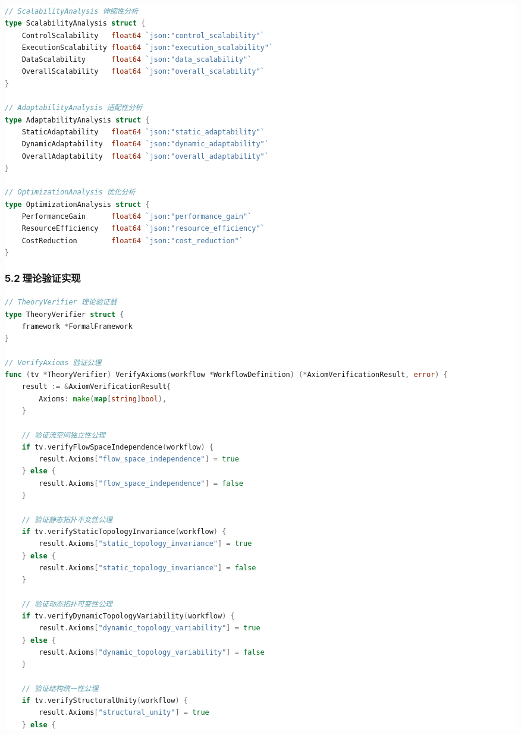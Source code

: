 ```go
// ScalabilityAnalysis 伸缩性分析
type ScalabilityAnalysis struct {
    ControlScalability   float64 `json:"control_scalability"`
    ExecutionScalability float64 `json:"execution_scalability"`
    DataScalability      float64 `json:"data_scalability"`
    OverallScalability   float64 `json:"overall_scalability"`
}

// AdaptabilityAnalysis 适配性分析
type AdaptabilityAnalysis struct {
    StaticAdaptability   float64 `json:"static_adaptability"`
    DynamicAdaptability  float64 `json:"dynamic_adaptability"`
    OverallAdaptability  float64 `json:"overall_adaptability"`
}

// OptimizationAnalysis 优化分析
type OptimizationAnalysis struct {
    PerformanceGain      float64 `json:"performance_gain"`
    ResourceEfficiency   float64 `json:"resource_efficiency"`
    CostReduction        float64 `json:"cost_reduction"`
}
```

### 5.2 理论验证实现

```go
// TheoryVerifier 理论验证器
type TheoryVerifier struct {
    framework *FormalFramework
}

// VerifyAxioms 验证公理
func (tv *TheoryVerifier) VerifyAxioms(workflow *WorkflowDefinition) (*AxiomVerificationResult, error) {
    result := &AxiomVerificationResult{
        Axioms: make(map[string]bool),
    }
    
    // 验证流空间独立性公理
    if tv.verifyFlowSpaceIndependence(workflow) {
        result.Axioms["flow_space_independence"] = true
    } else {
        result.Axioms["flow_space_independence"] = false
    }
    
    // 验证静态拓扑不变性公理
    if tv.verifyStaticTopologyInvariance(workflow) {
        result.Axioms["static_topology_invariance"] = true
    } else {
        result.Axioms["static_topology_invariance"] = false
    }
    
    // 验证动态拓扑可变性公理
    if tv.verifyDynamicTopologyVariability(workflow) {
        result.Axioms["dynamic_topology_variability"] = true
    } else {
        result.Axioms["dynamic_topology_variability"] = false
    }
    
    // 验证结构统一性公理
    if tv.verifyStructuralUnity(workflow) {
        result.Axioms["structural_unity"] = true
    } else {
```